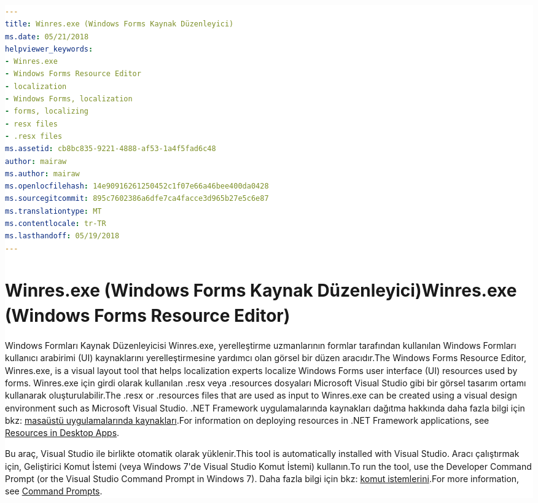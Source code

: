 ```yaml
---
title: Winres.exe (Windows Forms Kaynak Düzenleyici)
ms.date: 05/21/2018
helpviewer_keywords:
- Winres.exe
- Windows Forms Resource Editor
- localization
- Windows Forms, localization
- forms, localizing
- resx files
- .resx files
ms.assetid: cb8bc835-9221-4888-af53-1a4f5fad6c48
author: mairaw
ms.author: mairaw
ms.openlocfilehash: 14e90916261250452c1f07e66a46bee400da0428
ms.sourcegitcommit: 895c7602386a6dfe7ca4facce3d965b27e5c6e87
ms.translationtype: MT
ms.contentlocale: tr-TR
ms.lasthandoff: 05/19/2018
---
```

# <a name="winresexe-windows-forms-resource-editor"></a><span data-ttu-id="27f3d-102">Winres.exe (Windows Forms Kaynak Düzenleyici)</span><span class="sxs-lookup"><span data-stu-id="27f3d-102">Winres.exe (Windows Forms Resource Editor)</span></span>
<span data-ttu-id="27f3d-103">Windows Formları Kaynak Düzenleyicisi Winres.exe, yerelleştirme uzmanlarının formlar tarafından kullanılan Windows Formları kullanıcı arabirimi (UI) kaynaklarını yerelleştirmesine yardımcı olan görsel bir düzen aracıdır.</span><span class="sxs-lookup"><span data-stu-id="27f3d-103">The Windows Forms Resource Editor, Winres.exe, is a visual layout tool that helps localization experts localize Windows Forms user interface (UI) resources used by forms.</span></span> <span data-ttu-id="27f3d-104">Winres.exe için girdi olarak kullanılan .resx veya .resources dosyaları Microsoft Visual Studio gibi bir görsel tasarım ortamı kullanarak oluşturulabilir.</span><span class="sxs-lookup"><span data-stu-id="27f3d-104">The .resx or .resources files that are used as input to Winres.exe can be created using a visual design environment such as Microsoft Visual Studio.</span></span> <span data-ttu-id="27f3d-105">.NET Framework uygulamalarında kaynakları dağıtma hakkında daha fazla bilgi için bkz: [masaüstü uygulamalarında kaynakları](../../../docs/framework/resources/index.md).</span><span class="sxs-lookup"><span data-stu-id="27f3d-105">For information on deploying resources in .NET Framework applications, see [Resources in Desktop Apps](../../../docs/framework/resources/index.md).</span></span>  
  
 <span data-ttu-id="27f3d-106">Bu araç, Visual Studio ile birlikte otomatik olarak yüklenir.</span><span class="sxs-lookup"><span data-stu-id="27f3d-106">This tool is automatically installed with Visual Studio.</span></span> <span data-ttu-id="27f3d-107">Aracı çalıştırmak için, Geliştirici Komut İstemi (veya Windows 7'de Visual Studio Komut İstemi) kullanın.</span><span class="sxs-lookup"><span data-stu-id="27f3d-107">To run the tool, use the Developer Command Prompt (or the Visual Studio Command Prompt in Windows 7).</span></span> <span data-ttu-id="27f3d-108">Daha fazla bilgi için bkz: [komut istemlerini](../../../docs/framework/tools/developer-command-prompt-for-vs.md).</span><span class="sxs-lookup"><span data-stu-id="27f3d-108">For more information, see [Command Prompts](../../../docs/framework/tools/developer-command-prompt-for-vs.md).</span></span>  
